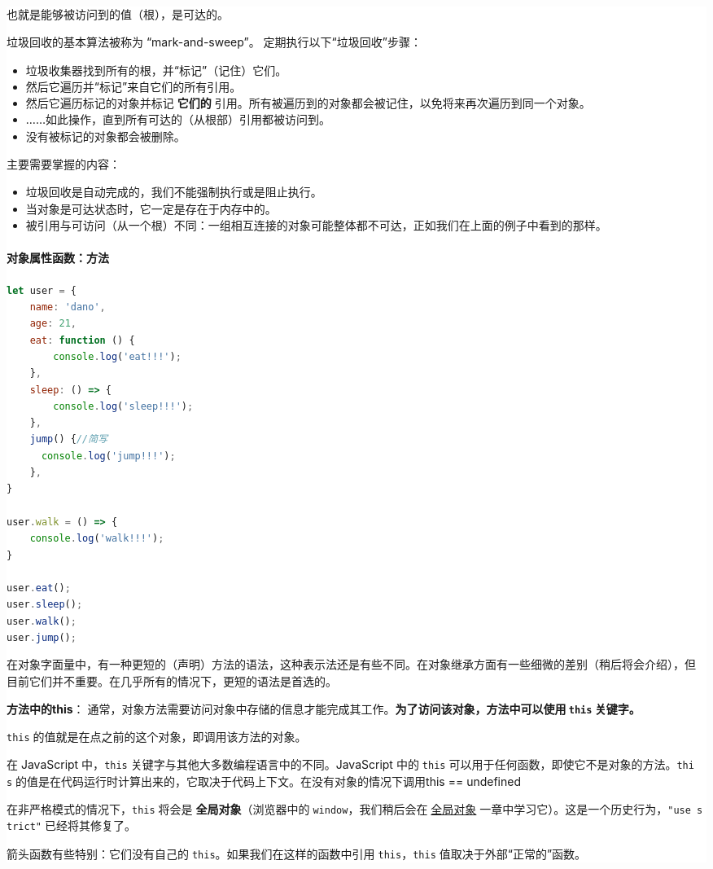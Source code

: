 也就是能够被访问到的值（根），是可达的。

垃圾回收的基本算法被称为 “mark-and-sweep”。
定期执行以下“垃圾回收”步骤：
- 垃圾收集器找到所有的根，并“标记”（记住）它们。
- 然后它遍历并“标记”来自它们的所有引用。
- 然后它遍历标记的对象并标记 **它们的** 引用。所有被遍历到的对象都会被记住，以免将来再次遍历到同一个对象。
- ……如此操作，直到所有可达的（从根部）引用都被访问到。
- 没有被标记的对象都会被删除。

主要需要掌握的内容：
- 垃圾回收是自动完成的，我们不能强制执行或是阻止执行。
- 当对象是可达状态时，它一定是存在于内存中的。
- 被引用与可访问（从一个根）不同：一组相互连接的对象可能整体都不可达，正如我们在上面的例子中看到的那样。

#### 对象属性函数：方法

```javascript
let user = {
    name: 'dano',
    age: 21,
    eat: function () {
        console.log('eat!!!');
    },
    sleep: () => {
        console.log('sleep!!!');
    },
    jump() {//简写
      console.log('jump!!!');
    },
}

user.walk = () => {
    console.log('walk!!!');
}

user.eat();
user.sleep();
user.walk();
user.jump();
```
在对象字面量中，有一种更短的（声明）方法的语法，这种表示法还是有些不同。在对象继承方面有一些细微的差别（稍后将会介绍），但目前它们并不重要。在几乎所有的情况下，更短的语法是首选的。

 **方法中的this**：
 通常，对象方法需要访问对象中存储的信息才能完成其工作。**为了访问该对象，方法中可以使用 `this` 关键字。**

`this` 的值就是在点之前的这个对象，即调用该方法的对象。

在 JavaScript 中，`this` 关键字与其他大多数编程语言中的不同。JavaScript 中的 `this` 可以用于任何函数，即使它不是对象的方法。`this` 的值是在代码运行时计算出来的，它取决于代码上下文。在没有对象的情况下调用this == undefined

在非严格模式的情况下，`this` 将会是 **全局对象**（浏览器中的 `window`，我们稍后会在 [全局对象](https://zh.javascript.info/global-object) 一章中学习它）。这是一个历史行为，`"use strict"` 已经将其修复了。

箭头函数有些特别：它们没有自己的 `this`。如果我们在这样的函数中引用 `this`，`this` 值取决于外部“正常的”函数。
